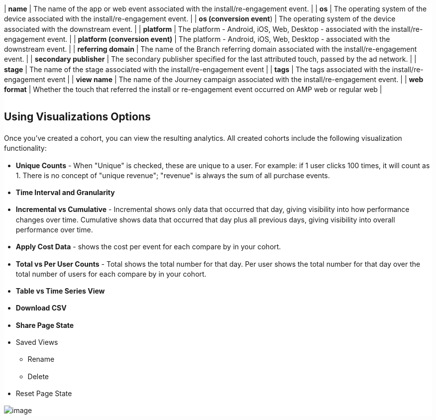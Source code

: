 | <notranslate>**name**</notranslate>                           | The name of the app or web event associated with the install/re-engagement event.                                                               |
| <notranslate>**os**</notranslate>                             | The operating system of the device associated with the install/re-engagement event.                                                             |
| <notranslate>**os (conversion event**</notranslate>)          | The operating system of the device associated with the downstream event.                                                                        |
| <notranslate>**platform**</notranslate>                       | The platform - Android, iOS, Web, Desktop - associated with the install/re-engagement event.                                                    |
| <notranslate>**platform (conversion event)**</notranslate>    | The platform - Android, iOS, Web, Desktop - associated with the downstream event.                                                               |
| <notranslate>**referring domain**</notranslate>               | The name of the Branch referring domain associated with the install/re-engagement event.                                                        |
| <notranslate>**secondary publisher**</notranslate>            | The secondary publisher specified for the last attributed touch, passed by the ad network.                                                      |
| <notranslate>**stage**</notranslate>                          | The name of the stage associated with the install/re-engagement event                                                                           |
| <notranslate>**tags**</notranslate>                           | The tags associated with the install/re-engagement event                                                                                        |
| <notranslate>**view name**</notranslate>                      | The name of the Journey campaign associated with the install/re-engagement event.                                                               |
| <notranslate>**web format**</notranslate>                     | Whether the touch that referred the install or re-engagement event occurred on AMP web or regular web                                           |

## Using Visualizations Options

Once you’ve created a cohort, you can view the resulting analytics. All created cohorts include the following visualization functionality:

* <notranslate>**Unique Counts**</notranslate> - When <notranslate>"Unique"</notranslate> is checked, these are unique to a user. For example: if 1 user clicks 100 times, it will count as 1. There is no concept of "unique revenue"; "revenue" is always the sum of all purchase events.

* <notranslate>**Time Interval and Granularity**</notranslate>

* <notranslate>**Incremental vs Cumulative**</notranslate> - Incremental shows only data that occurred that day, giving visibility into how performance changes over time. Cumulative shows data that occurred that day plus all previous days, giving visibility into overall performance over time.

* <notranslate>**Apply Cost Data**</notranslate> - shows the cost per event for each compare by in your cohort.

* <notranslate>**Total vs Per User Counts**</notranslate> - Total shows the total number for that day. Per user shows the total number for that day over the total number of users for each compare by in your cohort.

* <notranslate>**Table vs Time Series View**</notranslate>

* <notranslate>**Download CSV**</notranslate>

* <notranslate>**Share Page State**</notranslate>

* Saved Views

    * Rename

    * Delete

* Reset Page State

![image](/_assets/img/pages/dashboard/cohort-analysis/cohort-report-functionality.gif)
